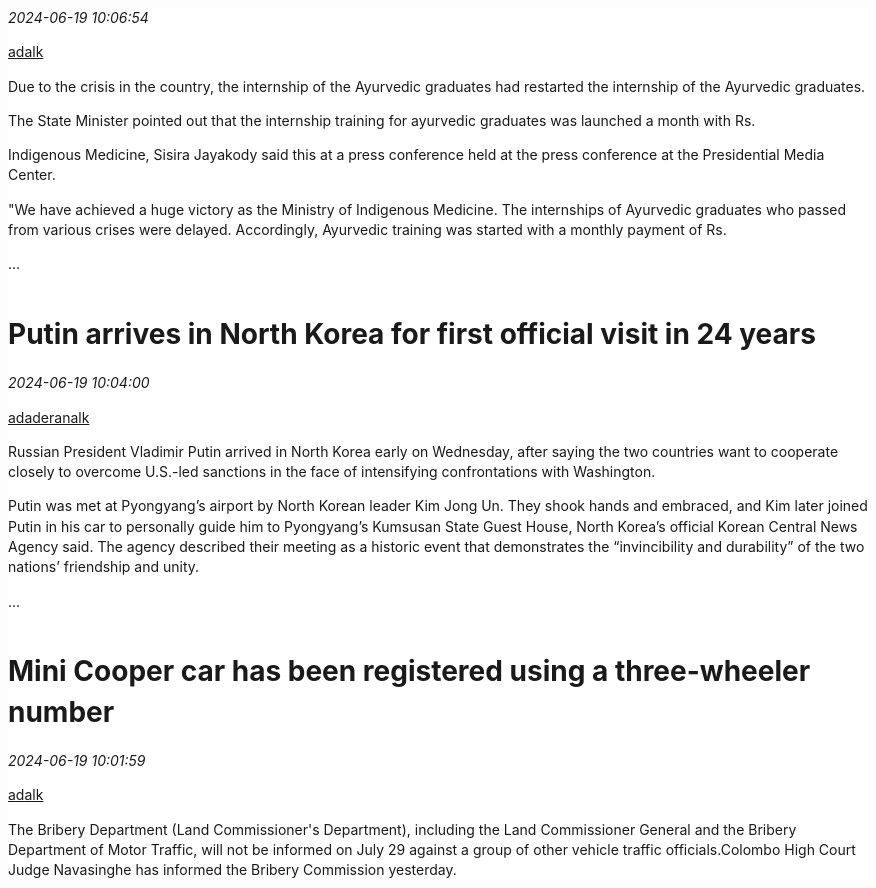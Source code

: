 *2024-06-19 10:06:54*

[adalk](https://www.ada.lk/breaking_news/ආයුර්වේද-උපාධිධාරීන්ගේ-සීමාවාසික-පුහුණුවීම්-යළි-ඇරඹෙයි/11-410308)

Due to the crisis in the country, the internship of the Ayurvedic graduates had restarted the internship of the Ayurvedic graduates.

The State Minister pointed out that the internship training for ayurvedic graduates was launched a month with Rs.

Indigenous Medicine, Sisira Jayakody said this at a press conference held at the press conference at the Presidential Media Center.

"We have achieved a huge victory as the Ministry of Indigenous Medicine. The internships of Ayurvedic graduates who passed from various crises were delayed. Accordingly, Ayurvedic training was started with a monthly payment of Rs.

...



# Putin arrives in North Korea for first official visit in 24 years

*2024-06-19 10:04:00*

[adaderanalk](https://www.adaderana.lk/news/99961/putin-arrives-in-north-korea-for-first-official-visit-in-24-years)

Russian President Vladimir Putin arrived in North Korea early on Wednesday, after saying the two countries want to cooperate closely to overcome U.S.-led sanctions in the face of intensifying confrontations with Washington.

Putin was met at Pyongyang’s airport by North Korean leader Kim Jong Un. They shook hands and embraced, and Kim later joined Putin in his car to personally guide him to Pyongyang’s Kumsusan State Guest House, North Korea’s official Korean Central News Agency said. The agency described their meeting as a historic event that demonstrates the “invincibility and durability” of the two nations’ friendship and unity.

...



# Mini Cooper car has been registered using a three-wheeler number

*2024-06-19 10:01:59*

[adalk](https://www.ada.lk/breaking_news/මිනි-කූපර්-මෝටර්-රථයක්-ත්‍රි-රෝද-රථයක-අංකයක්-යොදා-ලියාපදිංචි-කරලා/11-410307)

The Bribery Department (Land Commissioner's Department), including the Land Commissioner General and the Bribery Department of Motor Traffic, will not be informed on July 29 against a group of other vehicle traffic officials.Colombo High Court Judge Navasinghe has informed the Bribery Commission yesterday.
